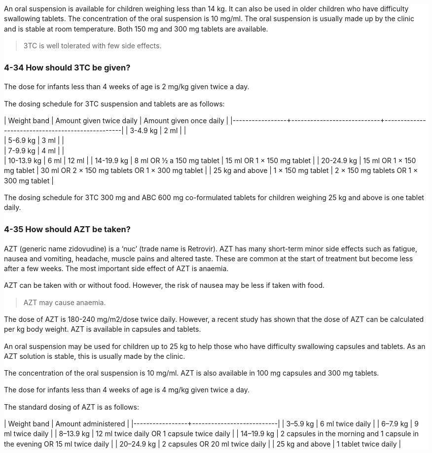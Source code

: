 An oral suspension is available for children weighing less than 14 kg. It can also be used in older children who have difficulty swallowing tablets. The concentration of the oral suspension is 10 mg/ml. The oral suspension is usually made up by the clinic and is stable at room temperature. Both 150 mg and 300 mg tablets are available.

> 3TC is well tolerated with few side effects.

### 4-34 How should 3TC be given?

The dose for infants less than 4 weeks of age is 2 mg/kg given twice a day.

The dosing schedule for 3TC suspension and tablets are as follows:

| Weight band     | Amount given twice daily   | Amount given once daily                          | 
|-----------------+----------------------------+--------------------------------------------------|
| 3-4.9 kg        | 2 ml                       |                                                  | 	
| 5-6.9 kg        | 3 ml                       |                                                  |  	
| 7-9.9 kg        | 4 ml                       |                                                  | 	
| 10-13.9 kg      | 6 ml                       | 12 ml                                            | 
| 14-19.9 kg      | 8 ml OR ½ a 150 mg tablet  | 15 ml OR 1 × 150 mg tablet                       | 
| 20-24.9 kg      | 15 ml OR 1 × 150 mg tablet | 30 ml OR 2 × 150 mg tablets OR 1 × 300 mg tablet | 
| 25 kg and above | 1 × 150 mg tablet          | 2 × 150 mg tablets OR 1 × 300 mg tablet          | 

The dosing schedule for 3TC 300 mg and ABC 600 mg co-formulated tablets for children weighing 25 kg and above is one tablet daily.

### 4-35 How should AZT be taken?

AZT (generic name zidovudine) is a ‘nuc’ (trade name is Retrovir). AZT has many short-term minor side effects such as fatigue, nausea and vomiting, headache, muscle pains and altered taste. These are common at the start of treatment but become less after a few weeks. The most important side effect of AZT is anaemia.

AZT can be taken with or without food. However, the risk of nausea may be less if taken with food.

> AZT may cause anaemia.

The dose of AZT is 180-240 mg/m2/dose twice daily. However, a recent study has shown that the dose of AZT can be calculated per kg body weight. AZT is available in capsules and tablets.

An oral suspension may be used for children up to 25 kg to help those who have difficulty swallowing capsules and tablets. As an AZT solution is stable, this is usually made by the clinic. 

The concentration of the oral suspension is 10 mg/ml. AZT is also available in 100 mg capsules and 300 mg tablets.

The dose for infants less than 4 weeks of age is 4 mg/kg given twice a day.

The standard dosing of AZT is as follows:

| Weight band     | Amount administered       |
|-----------------+---------------------------|
| 3–5.9 kg        | 6 ml twice daily          |
| 6–7.9 kg        | 9 ml twice daily          |
| 8–13.9 kg       | 12 ml twice daily OR 1 capsule twice daily  |
| 14–19.9 kg      | 2 capsules in the morning and 1 capsule in the evening OR 15 ml twice daily |
| 20–24.9 kg      | 2 capsules OR 20 ml twice daily                           |
| 25 kg and above | 1 tablet twice daily                                      |
